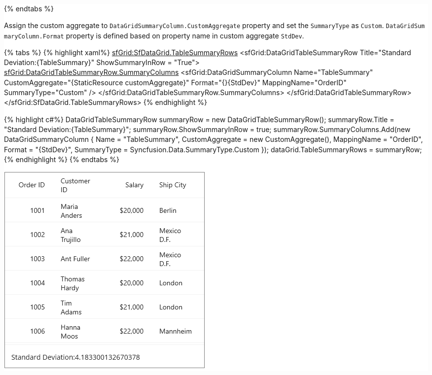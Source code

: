 {% endtabs %}

Assign the custom aggregate to `DataGridSummaryColumn.CustomAggregate` property and set the `SummaryType` as `Custom`. `DataGridSummaryColumn.Format` property is defined based on property name in custom aggregate `StdDev`.

{% tabs %}
{% highlight xaml%}
<sfGrid:SfDataGrid.TableSummaryRows>
    <sfGrid:DataGridTableSummaryRow Title="Standard Deviation:{TableSummary}" ShowSummaryInRow = "True">                                                     
        <sfGrid:DataGridTableSummaryRow.SummaryColumns>
            <sfGrid:DataGridSummaryColumn Name="TableSummary"
                                      CustomAggregate="{StaticResource customAggregate}"
                                      Format="{}{StdDev}"
                                      MappingName="OrderID"
                                      SummaryType="Custom" />
        </sfGrid:DataGridTableSummaryRow.SummaryColumns>
    </sfGrid:DataGridTableSummaryRow>
</sfGrid:SfDataGrid.TableSummaryRows>
{% endhighlight %}

{% highlight c#%}
DataGridTableSummaryRow summaryRow = new DataGridTableSummaryRow();
summaryRow.Title = "Standard Deviation:{TableSummary}";
summaryRow.ShowSummaryInRow = true;
summaryRow.SummaryColumns.Add(new DataGridSummaryColumn
{
    Name = "TableSummary",
    CustomAggregate  = new CustomAggregate(),
    MappingName = "OrderID",
    Format = "{StdDev}",
    SummaryType = Syncfusion.Data.SummaryType.Custom
});
dataGrid.TableSummaryRows = summaryRow;
{% endhighlight %}
{% endtabs %}

![DataGrid with custom aggregate](Images\Table-Summary\CustomAggregate.png)

